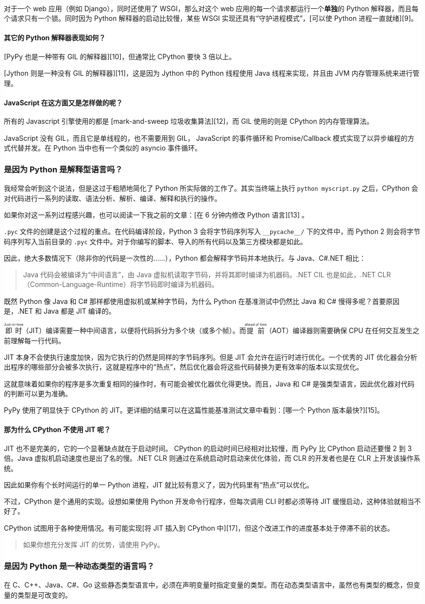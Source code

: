 对于一个 web 应用（例如 Django），同时还使用了 WSGI，那么对这个 web 应用的每一个请求都运行一个**单独**的 Python 解释器，而且每个请求只有一个锁。同时因为 Python 解释器的启动比较慢，某些 WSGI 实现还具有“守护进程模式”，[可以使 Python 进程一直就绪][9]。

#### 其它的 Python 解释器表现如何？

[PyPy 也是一种带有 GIL 的解释器][10]，但通常比 CPython 要快 3 倍以上。

[Jython 则是一种没有 GIL 的解释器][11]，这是因为 Jython 中的 Python 线程使用 Java 线程来实现，并且由 JVM 内存管理系统来进行管理。

#### JavaScript 在这方面又是怎样做的呢？

所有的 Javascript 引擎使用的都是 [mark-and-sweep 垃圾收集算法][12]，而 GIL 使用的则是 CPython 的内存管理算法。

JavaScript 没有 GIL，而且它是单线程的，也不需要用到 GIL， JavaScript 的事件循环和 Promise/Callback 模式实现了以异步编程的方式代替并发。在 Python 当中也有一个类似的 asyncio 事件循环。

### 是因为 Python 是解释型语言吗？

我经常会听到这个说法，但是这过于粗陋地简化了 Python 所实际做的工作了。其实当终端上执行 `python myscript.py` 之后，CPython 会对代码进行一系列的读取、语法分析、解析、编译、解释和执行的操作。

如果你对这一系列过程感兴趣，也可以阅读一下我之前的文章：[在 6 分钟内修改 Python 语言][13] 。 

`.pyc` 文件的创建是这个过程的重点。在代码编译阶段，Python 3 会将字节码序列写入 `__pycache__/` 下的文件中，而 Python 2 则会将字节码序列写入当前目录的 `.pyc` 文件中。对于你编写的脚本、导入的所有代码以及第三方模块都是如此。

因此，绝大多数情况下（除非你的代码是一次性的……），Python 都会解释字节码并本地执行。与 Java、C#.NET 相比：

> Java 代码会被编译为“中间语言”，由 Java 虚拟机读取字节码，并将其即时编译为机器码。.NET CIL 也是如此，.NET CLR（Common-Language-Runtime）将字节码即时编译为机器码。

既然 Python 像 Java 和 C# 那样都使用虚拟机或某种字节码，为什么 Python 在基准测试中仍然比 Java 和 C# 慢得多呢？首要原因是，.NET 和 Java 都是 JIT 编译的。

<ruby>即时<rt>Just-in-time</rt></ruby>（JIT）编译需要一种中间语言，以便将代码拆分为多个块（或多个帧）。而<ruby>提前<rt>ahead of time</rt></ruby>（AOT）编译器则需要确保 CPU 在任何交互发生之前理解每一行代码。

JIT 本身不会使执行速度加快，因为它执行的仍然是同样的字节码序列。但是 JIT 会允许在运行时进行优化。一个优秀的 JIT 优化器会分析出程序的哪些部分会被多次执行，这就是程序中的“热点”，然后优化器会将这些代码替换为更有效率的版本以实现优化。

这就意味着如果你的程序是多次重复相同的操作时，有可能会被优化器优化得更快。而且，Java 和 C# 是强类型语言，因此优化器对代码的判断可以更为准确。

PyPy 使用了明显快于 CPython 的 JIT。更详细的结果可以在这篇性能基准测试文章中看到：[哪一个 Python 版本最快?][15]。

#### 那为什么 CPython 不使用 JIT 呢？

JIT 也不是完美的，它的一个显著缺点就在于启动时间。 CPython 的启动时间已经相对比较慢，而 PyPy 比 CPython 启动还要慢 2 到 3 倍。Java 虚拟机启动速度也是出了名的慢。.NET CLR 则通过在系统启动时启动来优化体验，而 CLR 的开发者也是在 CLR 上开发该操作系统。

因此如果你有个长时间运行的单一 Python 进程，JIT 就比较有意义了，因为代码里有“热点”可以优化。

不过，CPython 是个通用的实现。设想如果使用 Python 开发命令行程序，但每次调用 CLI 时都必须等待 JIT 缓慢启动，这种体验就相当不好了。

CPython 试图用于各种使用情况。有可能实现[将 JIT 插入到 CPython 中][17]，但这个改进工作的进度基本处于停滞不前的状态。

> 如果你想充分发挥 JIT 的优势，请使用 PyPy。

### 是因为 Python 是一种动态类型的语言吗？

在 C、C++、Java、C#、Go 这些静态类型语言中，必须在声明变量时指定变量的类型。而在动态类型语言中，虽然也有类型的概念，但变量的类型是可改变的。
